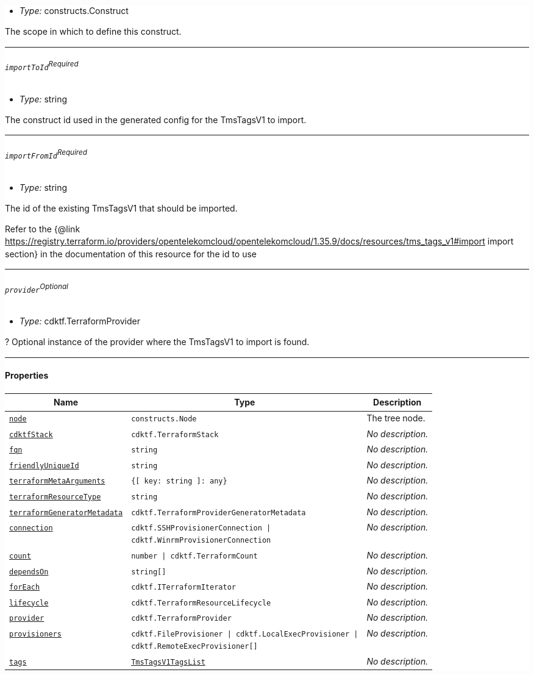 - *Type:* constructs.Construct

The scope in which to define this construct.

---

###### `importToId`<sup>Required</sup> <a name="importToId" id="@cdktf/provider-opentelekomcloud.tmsTagsV1.TmsTagsV1.generateConfigForImport.parameter.importToId"></a>

- *Type:* string

The construct id used in the generated config for the TmsTagsV1 to import.

---

###### `importFromId`<sup>Required</sup> <a name="importFromId" id="@cdktf/provider-opentelekomcloud.tmsTagsV1.TmsTagsV1.generateConfigForImport.parameter.importFromId"></a>

- *Type:* string

The id of the existing TmsTagsV1 that should be imported.

Refer to the {@link https://registry.terraform.io/providers/opentelekomcloud/opentelekomcloud/1.35.9/docs/resources/tms_tags_v1#import import section} in the documentation of this resource for the id to use

---

###### `provider`<sup>Optional</sup> <a name="provider" id="@cdktf/provider-opentelekomcloud.tmsTagsV1.TmsTagsV1.generateConfigForImport.parameter.provider"></a>

- *Type:* cdktf.TerraformProvider

? Optional instance of the provider where the TmsTagsV1 to import is found.

---

#### Properties <a name="Properties" id="Properties"></a>

| **Name** | **Type** | **Description** |
| --- | --- | --- |
| <code><a href="#@cdktf/provider-opentelekomcloud.tmsTagsV1.TmsTagsV1.property.node">node</a></code> | <code>constructs.Node</code> | The tree node. |
| <code><a href="#@cdktf/provider-opentelekomcloud.tmsTagsV1.TmsTagsV1.property.cdktfStack">cdktfStack</a></code> | <code>cdktf.TerraformStack</code> | *No description.* |
| <code><a href="#@cdktf/provider-opentelekomcloud.tmsTagsV1.TmsTagsV1.property.fqn">fqn</a></code> | <code>string</code> | *No description.* |
| <code><a href="#@cdktf/provider-opentelekomcloud.tmsTagsV1.TmsTagsV1.property.friendlyUniqueId">friendlyUniqueId</a></code> | <code>string</code> | *No description.* |
| <code><a href="#@cdktf/provider-opentelekomcloud.tmsTagsV1.TmsTagsV1.property.terraformMetaArguments">terraformMetaArguments</a></code> | <code>{[ key: string ]: any}</code> | *No description.* |
| <code><a href="#@cdktf/provider-opentelekomcloud.tmsTagsV1.TmsTagsV1.property.terraformResourceType">terraformResourceType</a></code> | <code>string</code> | *No description.* |
| <code><a href="#@cdktf/provider-opentelekomcloud.tmsTagsV1.TmsTagsV1.property.terraformGeneratorMetadata">terraformGeneratorMetadata</a></code> | <code>cdktf.TerraformProviderGeneratorMetadata</code> | *No description.* |
| <code><a href="#@cdktf/provider-opentelekomcloud.tmsTagsV1.TmsTagsV1.property.connection">connection</a></code> | <code>cdktf.SSHProvisionerConnection \| cdktf.WinrmProvisionerConnection</code> | *No description.* |
| <code><a href="#@cdktf/provider-opentelekomcloud.tmsTagsV1.TmsTagsV1.property.count">count</a></code> | <code>number \| cdktf.TerraformCount</code> | *No description.* |
| <code><a href="#@cdktf/provider-opentelekomcloud.tmsTagsV1.TmsTagsV1.property.dependsOn">dependsOn</a></code> | <code>string[]</code> | *No description.* |
| <code><a href="#@cdktf/provider-opentelekomcloud.tmsTagsV1.TmsTagsV1.property.forEach">forEach</a></code> | <code>cdktf.ITerraformIterator</code> | *No description.* |
| <code><a href="#@cdktf/provider-opentelekomcloud.tmsTagsV1.TmsTagsV1.property.lifecycle">lifecycle</a></code> | <code>cdktf.TerraformResourceLifecycle</code> | *No description.* |
| <code><a href="#@cdktf/provider-opentelekomcloud.tmsTagsV1.TmsTagsV1.property.provider">provider</a></code> | <code>cdktf.TerraformProvider</code> | *No description.* |
| <code><a href="#@cdktf/provider-opentelekomcloud.tmsTagsV1.TmsTagsV1.property.provisioners">provisioners</a></code> | <code>cdktf.FileProvisioner \| cdktf.LocalExecProvisioner \| cdktf.RemoteExecProvisioner[]</code> | *No description.* |
| <code><a href="#@cdktf/provider-opentelekomcloud.tmsTagsV1.TmsTagsV1.property.tags">tags</a></code> | <code><a href="#@cdktf/provider-opentelekomcloud.tmsTagsV1.TmsTagsV1TagsList">TmsTagsV1TagsList</a></code> | *No description.* |
